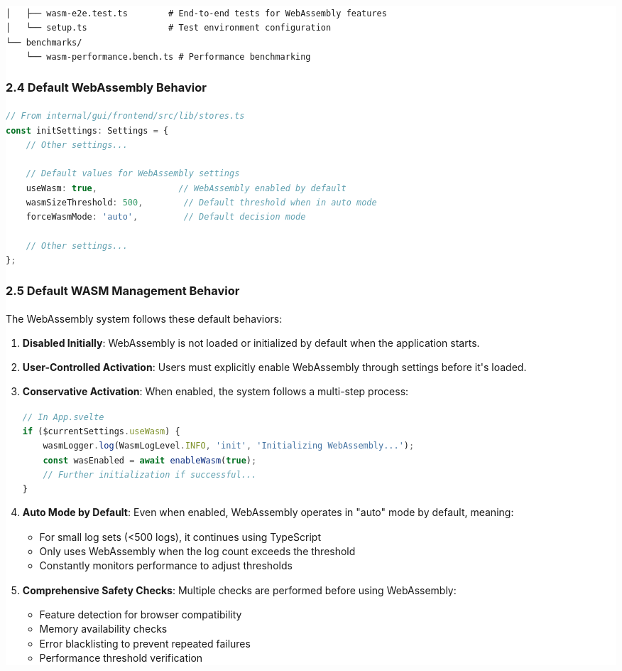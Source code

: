 ```
│   ├── wasm-e2e.test.ts        # End-to-end tests for WebAssembly features
│   └── setup.ts                # Test environment configuration
└── benchmarks/
    └── wasm-performance.bench.ts # Performance benchmarking
```
### 2.4 Default WebAssembly Behavior

```typescript
// From internal/gui/frontend/src/lib/stores.ts
const initSettings: Settings = {
    // Other settings...
    
    // Default values for WebAssembly settings
    useWasm: true,                // WebAssembly enabled by default
    wasmSizeThreshold: 500,        // Default threshold when in auto mode
    forceWasmMode: 'auto',         // Default decision mode
    
    // Other settings...
};
```

### 2.5 Default WASM Management Behavior

The WebAssembly system follows these default behaviors:

1. **Disabled Initially**: WebAssembly is not loaded or initialized by default when the application starts.

2. **User-Controlled Activation**: Users must explicitly enable WebAssembly through settings before it's loaded.

3. **Conservative Activation**: When enabled, the system follows a multi-step process:
   ```typescript
   // In App.svelte
   if ($currentSettings.useWasm) {
       wasmLogger.log(WasmLogLevel.INFO, 'init', 'Initializing WebAssembly...');
       const wasEnabled = await enableWasm(true);
       // Further initialization if successful...
   }
   ```

4. **Auto Mode by Default**: Even when enabled, WebAssembly operates in "auto" mode by default, meaning:
   - For small log sets (<500 logs), it continues using TypeScript
   - Only uses WebAssembly when the log count exceeds the threshold
   - Constantly monitors performance to adjust thresholds

5. **Comprehensive Safety Checks**: Multiple checks are performed before using WebAssembly:
   - Feature detection for browser compatibility
   - Memory availability checks
   - Error blacklisting to prevent repeated failures
   - Performance threshold verification

